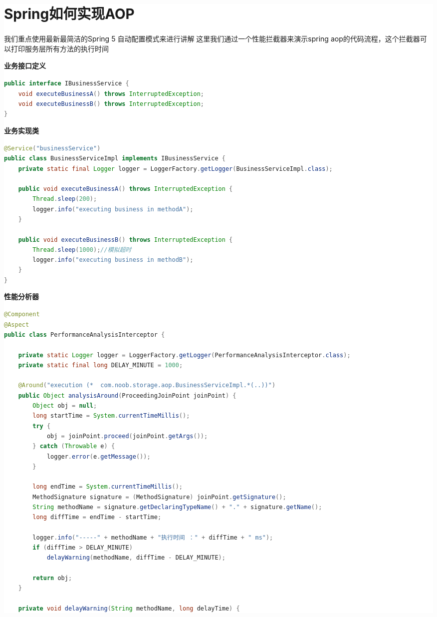 # Spring如何实现AOP

我们重点使用最新最简洁的Spring 5 自动配置模式来进行讲解
这里我们通过一个性能拦截器来演示spring aop的代码流程，这个拦截器可以打印服务层所有方法的执行时间

**业务接口定义**

```java
public interface IBusinessService {
    void executeBusinessA() throws InterruptedException;
    void executeBusinessB() throws InterruptedException;
}
```

**业务实现类**

```java
@Service("businessService")
public class BusinessServiceImpl implements IBusinessService {
    private static final Logger logger = LoggerFactory.getLogger(BusinessServiceImpl.class);
  
    public void executeBusinessA() throws InterruptedException {
        Thread.sleep(200);
        logger.info("executing business in methodA");
    }

    public void executeBusinessB() throws InterruptedException {
        Thread.sleep(1000);//模拟超时
        logger.info("executing business in methodB");
    }
}
```

**性能分析器**

```java
@Component
@Aspect
public class PerformanceAnalysisInterceptor {

    private static Logger logger = LoggerFactory.getLogger(PerformanceAnalysisInterceptor.class);
    private static final long DELAY_MINUTE = 1000;

    @Around("execution (*  com.noob.storage.aop.BusinessServiceImpl.*(..))")
    public Object analysisAround(ProceedingJoinPoint joinPoint) {
        Object obj = null;
        long startTime = System.currentTimeMillis();
        try {
            obj = joinPoint.proceed(joinPoint.getArgs());
        } catch (Throwable e) {
            logger.error(e.getMessage());
        }

        long endTime = System.currentTimeMillis();
        MethodSignature signature = (MethodSignature) joinPoint.getSignature();
        String methodName = signature.getDeclaringTypeName() + "." + signature.getName();
        long diffTime = endTime - startTime;

        logger.info("-----" + methodName + "执行时间 ：" + diffTime + " ms");
        if (diffTime > DELAY_MINUTE)
            delayWarning(methodName, diffTime - DELAY_MINUTE);

        return obj;
    }

    private void delayWarning(String methodName, long delayTime) {
```